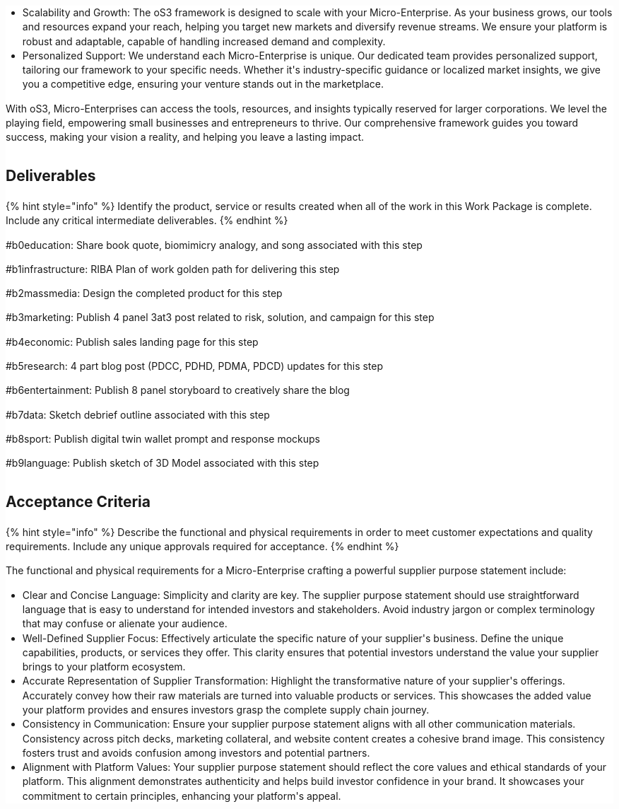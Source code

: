 * Scalability and Growth: The oS3 framework is designed to scale with your Micro-Enterprise. As your business grows, our tools and resources expand your reach, helping you target new markets and diversify revenue streams. We ensure your platform is robust and adaptable, capable of handling increased demand and complexity.
* Personalized Support: We understand each Micro-Enterprise is unique. Our dedicated team provides personalized support, tailoring our framework to your specific needs. Whether it's industry-specific guidance or localized market insights, we give you a competitive edge, ensuring your venture stands out in the marketplace.

With oS3, Micro-Enterprises can access the tools, resources, and insights typically reserved for larger corporations. We level the playing field, empowering small businesses and entrepreneurs to thrive. Our comprehensive framework guides you toward success, making your vision a reality, and helping you leave a lasting impact.

## Deliverables

{% hint style="info" %}
Identify the product, service or results created when all of the work in this Work Package is complete. Include any critical intermediate deliverables.
{% endhint %}

\#b0education: Share book quote, biomimicry analogy, and song associated with this step

\#b1infrastructure: RIBA Plan of work golden path for delivering this step

\#b2massmedia: Design the completed product for this step

\#b3marketing: Publish 4 panel 3at3 post related to risk, solution, and campaign for this step

\#b4economic: Publish sales landing page for this step

\#b5research: 4 part blog post (PDCC, PDHD, PDMA, PDCD) updates for this step

\#b6entertainment: Publish 8 panel storyboard to creatively share the blog

\#b7data: Sketch debrief outline associated with this step

\#b8sport: Publish digital twin wallet prompt and response mockups

\#b9language: Publish sketch of 3D Model associated with this step

## Acceptance Criteria

{% hint style="info" %}
Describe the functional and physical requirements in order to meet customer expectations and quality requirements. Include any unique approvals required for acceptance.
{% endhint %}

The functional and physical requirements for a Micro-Enterprise crafting a powerful supplier purpose statement include:

* Clear and Concise Language: Simplicity and clarity are key. The supplier purpose statement should use straightforward language that is easy to understand for intended investors and stakeholders. Avoid industry jargon or complex terminology that may confuse or alienate your audience.
* Well-Defined Supplier Focus: Effectively articulate the specific nature of your supplier's business. Define the unique capabilities, products, or services they offer. This clarity ensures that potential investors understand the value your supplier brings to your platform ecosystem.
* Accurate Representation of Supplier Transformation: Highlight the transformative nature of your supplier's offerings. Accurately convey how their raw materials are turned into valuable products or services. This showcases the added value your platform provides and ensures investors grasp the complete supply chain journey.
* Consistency in Communication: Ensure your supplier purpose statement aligns with all other communication materials. Consistency across pitch decks, marketing collateral, and website content creates a cohesive brand image. This consistency fosters trust and avoids confusion among investors and potential partners.
* Alignment with Platform Values: Your supplier purpose statement should reflect the core values and ethical standards of your platform. This alignment demonstrates authenticity and helps build investor confidence in your brand. It showcases your commitment to certain principles, enhancing your platform's appeal.